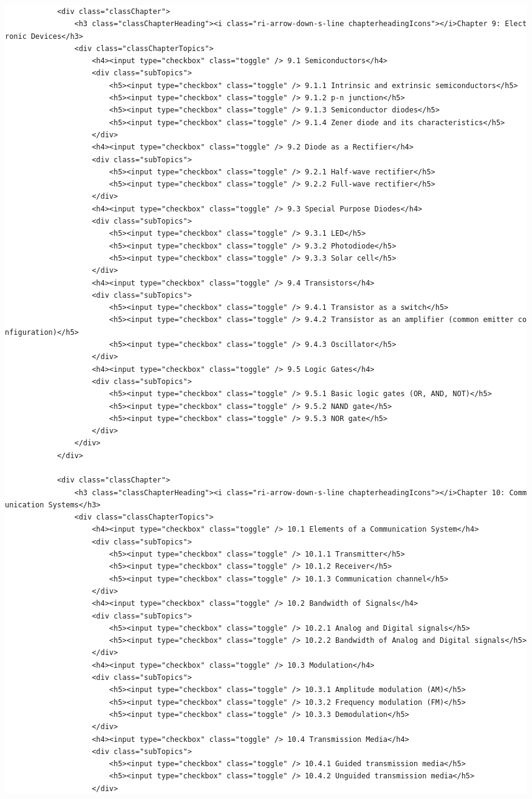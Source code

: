                 <div class="classChapter">
                    <h3 class="classChapterHeading"><i class="ri-arrow-down-s-line chapterheadingIcons"></i>Chapter 9: Electronic Devices</h3>
                    <div class="classChapterTopics">
                        <h4><input type="checkbox" class="toggle" /> 9.1 Semiconductors</h4>
                        <div class="subTopics">
                            <h5><input type="checkbox" class="toggle" /> 9.1.1 Intrinsic and extrinsic semiconductors</h5>
                            <h5><input type="checkbox" class="toggle" /> 9.1.2 p-n junction</h5>
                            <h5><input type="checkbox" class="toggle" /> 9.1.3 Semiconductor diodes</h5>
                            <h5><input type="checkbox" class="toggle" /> 9.1.4 Zener diode and its characteristics</h5>
                        </div>
                        <h4><input type="checkbox" class="toggle" /> 9.2 Diode as a Rectifier</h4>
                        <div class="subTopics">
                            <h5><input type="checkbox" class="toggle" /> 9.2.1 Half-wave rectifier</h5>
                            <h5><input type="checkbox" class="toggle" /> 9.2.2 Full-wave rectifier</h5>
                        </div>
                        <h4><input type="checkbox" class="toggle" /> 9.3 Special Purpose Diodes</h4>
                        <div class="subTopics">
                            <h5><input type="checkbox" class="toggle" /> 9.3.1 LED</h5>
                            <h5><input type="checkbox" class="toggle" /> 9.3.2 Photodiode</h5>
                            <h5><input type="checkbox" class="toggle" /> 9.3.3 Solar cell</h5>
                        </div>
                        <h4><input type="checkbox" class="toggle" /> 9.4 Transistors</h4>
                        <div class="subTopics">
                            <h5><input type="checkbox" class="toggle" /> 9.4.1 Transistor as a switch</h5>
                            <h5><input type="checkbox" class="toggle" /> 9.4.2 Transistor as an amplifier (common emitter configuration)</h5>
                            <h5><input type="checkbox" class="toggle" /> 9.4.3 Oscillator</h5>
                        </div>
                        <h4><input type="checkbox" class="toggle" /> 9.5 Logic Gates</h4>
                        <div class="subTopics">
                            <h5><input type="checkbox" class="toggle" /> 9.5.1 Basic logic gates (OR, AND, NOT)</h5>
                            <h5><input type="checkbox" class="toggle" /> 9.5.2 NAND gate</h5>
                            <h5><input type="checkbox" class="toggle" /> 9.5.3 NOR gate</h5>
                        </div>
                    </div>
                </div>
        
                <div class="classChapter">
                    <h3 class="classChapterHeading"><i class="ri-arrow-down-s-line chapterheadingIcons"></i>Chapter 10: Communication Systems</h3>
                    <div class="classChapterTopics">
                        <h4><input type="checkbox" class="toggle" /> 10.1 Elements of a Communication System</h4>
                        <div class="subTopics">
                            <h5><input type="checkbox" class="toggle" /> 10.1.1 Transmitter</h5>
                            <h5><input type="checkbox" class="toggle" /> 10.1.2 Receiver</h5>
                            <h5><input type="checkbox" class="toggle" /> 10.1.3 Communication channel</h5>
                        </div>
                        <h4><input type="checkbox" class="toggle" /> 10.2 Bandwidth of Signals</h4>
                        <div class="subTopics">
                            <h5><input type="checkbox" class="toggle" /> 10.2.1 Analog and Digital signals</h5>
                            <h5><input type="checkbox" class="toggle" /> 10.2.2 Bandwidth of Analog and Digital signals</h5>
                        </div>
                        <h4><input type="checkbox" class="toggle" /> 10.3 Modulation</h4>
                        <div class="subTopics">
                            <h5><input type="checkbox" class="toggle" /> 10.3.1 Amplitude modulation (AM)</h5>
                            <h5><input type="checkbox" class="toggle" /> 10.3.2 Frequency modulation (FM)</h5>
                            <h5><input type="checkbox" class="toggle" /> 10.3.3 Demodulation</h5>
                        </div>
                        <h4><input type="checkbox" class="toggle" /> 10.4 Transmission Media</h4>
                        <div class="subTopics">
                            <h5><input type="checkbox" class="toggle" /> 10.4.1 Guided transmission media</h5>
                            <h5><input type="checkbox" class="toggle" /> 10.4.2 Unguided transmission media</h5>
                        </div>